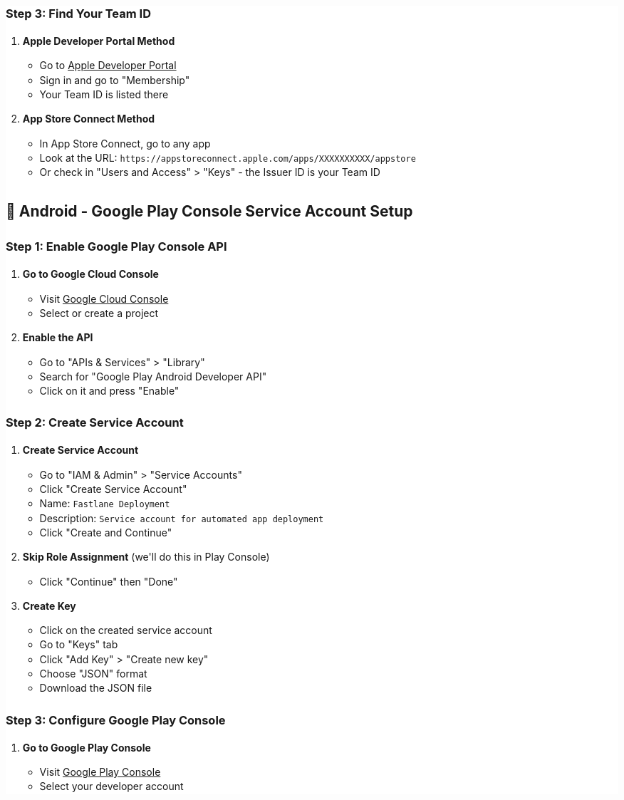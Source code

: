 ### Step 3: Find Your Team ID

1. **Apple Developer Portal Method**

   - Go to [Apple Developer Portal](https://developer.apple.com/)
   - Sign in and go to "Membership"
   - Your Team ID is listed there

2. **App Store Connect Method**
   - In App Store Connect, go to any app
   - Look at the URL: `https://appstoreconnect.apple.com/apps/XXXXXXXXXX/appstore`
   - Or check in "Users and Access" > "Keys" - the Issuer ID is your Team ID

## 🤖 Android - Google Play Console Service Account Setup

### Step 1: Enable Google Play Console API

1. **Go to Google Cloud Console**

   - Visit [Google Cloud Console](https://console.cloud.google.com/)
   - Select or create a project

2. **Enable the API**
   - Go to "APIs & Services" > "Library"
   - Search for "Google Play Android Developer API"
   - Click on it and press "Enable"

### Step 2: Create Service Account

1. **Create Service Account**

   - Go to "IAM & Admin" > "Service Accounts"
   - Click "Create Service Account"
   - Name: `Fastlane Deployment`
   - Description: `Service account for automated app deployment`
   - Click "Create and Continue"

2. **Skip Role Assignment** (we'll do this in Play Console)

   - Click "Continue" then "Done"

3. **Create Key**
   - Click on the created service account
   - Go to "Keys" tab
   - Click "Add Key" > "Create new key"
   - Choose "JSON" format
   - Download the JSON file

### Step 3: Configure Google Play Console

1. **Go to Google Play Console**

   - Visit [Google Play Console](https://play.google.com/console/)
   - Select your developer account
